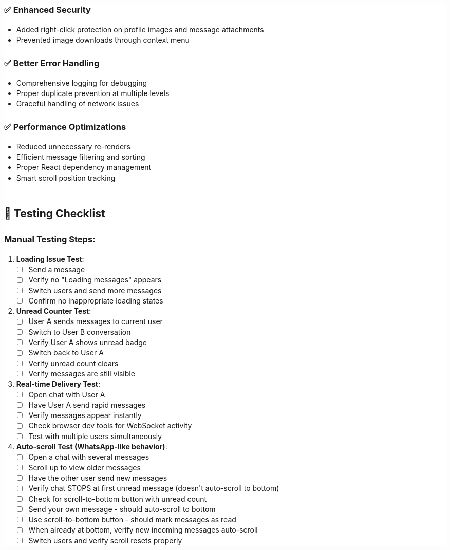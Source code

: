 ### ✅ Enhanced Security
- Added right-click protection on profile images and message attachments
- Prevented image downloads through context menu

### ✅ Better Error Handling
- Comprehensive logging for debugging
- Proper duplicate prevention at multiple levels
- Graceful handling of network issues

### ✅ Performance Optimizations
- Reduced unnecessary re-renders
- Efficient message filtering and sorting
- Proper React dependency management
- Smart scroll position tracking

---

## 🧪 Testing Checklist

### Manual Testing Steps:

1. **Loading Issue Test**:
   - [ ] Send a message
   - [ ] Verify no "Loading messages" appears
   - [ ] Switch users and send more messages
   - [ ] Confirm no inappropriate loading states

2. **Unread Counter Test**:
   - [ ] User A sends messages to current user
   - [ ] Switch to User B conversation
   - [ ] Verify User A shows unread badge
   - [ ] Switch back to User A
   - [ ] Verify unread count clears
   - [ ] Verify messages are still visible

3. **Real-time Delivery Test**:
   - [ ] Open chat with User A
   - [ ] Have User A send rapid messages
   - [ ] Verify messages appear instantly
   - [ ] Check browser dev tools for WebSocket activity
   - [ ] Test with multiple users simultaneously

4. **Auto-scroll Test (WhatsApp-like behavior)**:
   - [ ] Open a chat with several messages
   - [ ] Scroll up to view older messages
   - [ ] Have the other user send new messages
   - [ ] Verify chat STOPS at first unread message (doesn't auto-scroll to bottom)
   - [ ] Check for scroll-to-bottom button with unread count
   - [ ] Send your own message - should auto-scroll to bottom
   - [ ] Use scroll-to-bottom button - should mark messages as read
   - [ ] When already at bottom, verify new incoming messages auto-scroll
   - [ ] Switch users and verify scroll resets properly
